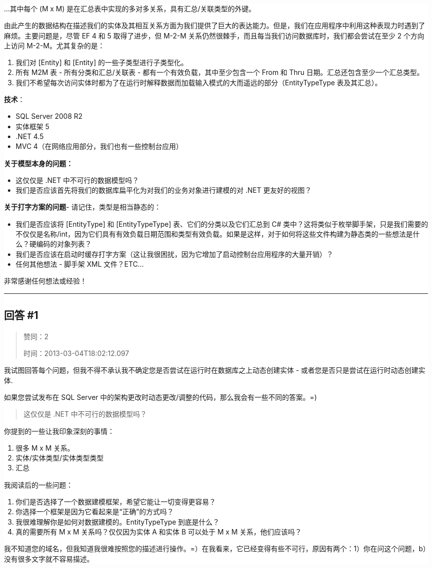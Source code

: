 ...其中每个 (M x M) 是在汇总表中实现的多对多关系，具有汇总/关联类型的外键。

由此产生的数据结构在描述我们的实体及其相互关系方面为我们提供了巨大的表达能力。但是，我们在应用程序中利用这种表现力时遇到了麻烦。主要问题是，尽管 EF 4 和 5 取得了进步，但 M-2-M 关系仍然很棘手，而且每当我们访问数据库时，我们都会尝试在至少 2 个方向上访问 M-2-M。尤其复杂的是：

1.  我们对 [Entity] 和 [Entity] 的一些子类型进行子类型化。
2.  所有 M2M 表 - 所有分类和汇总/关联表 - 都有一个有效负载，其中至少包含一个 From 和 Thru 日期。汇总还包含至少一个汇总类型。
3.  我们不希望每次访问实体时都为了在运行时解释数据而加载输入模式的大而遥远的部分（EntityTypeType 表及其汇总）。

**技术**：

*   SQL Server 2008 R2
*   实体框架 5
*   .NET 4.5
*   MVC 4（在网络应用部分，我们也有一些控制台应用）

**关于模型本身的问题：**

*   这仅仅是 .NET 中不可行的数据模型吗？
*   我们是否应该首先将我们的数据库扁平化为对我们的业务对象进行建模的对 .NET 更友好的视图？

**关于打字方案的问题**- 请记住，类型是相当静态的：

*   我们是否应该将 [EntityType] 和 [EntityTypeType] 表、它们的分类以及它们汇总到 C# 类中？这将类似于枚举脚手架，只是我们需要的不仅仅是名称/int，因为它们具有有效负载日期范围和类型有效负载。如果是这样，对于如何将这些文件构建为静态类的一些想法是什么？硬编码的对象列表？
*   我们是否应该在启动时缓存打字方案（这让我很困扰，因为它增加了启动控制台应用程序的大量开销）？
*   任何其他想法 - 脚手架 XML 文件？ETC...

非常感谢任何想法或经验！

* * *

## 回答 #1

> 赞同：2
> 
> 时间：2013-03-04T18:02:12.097

我试图回答每个问题，但我不得不承认我不确定您是否尝试在运行时在数据库之上动态创建实体 - 或者您是否只是尝试在运行时动态创建实体.

如果您尝试发布在 SQL Server 中的架构更改时动态更改/调整的代码，那么我会有一些不同的答案。=)

> 这仅仅是 .NET 中不可行的数据模型吗？

你提到的一些让我印象深刻的事情：

1.  很多 M x M 关系。
2.  实体/实体类型/实体类型类型
3.  汇总

我阅读后的一些问题：

1.  你们是否选择了一个数据建模框架，希望它能让一切变得更容易？
2.  你选择一个框架是因为它看起来是“正确”的方式吗？
3.  我很难理解你是如何对数据建模的。EntityTypeType 到底是什么？
4.  真的需要所有 M x M 关系吗？仅仅因为实体 A 和实体 B 可以处于 M x M 关系，他们应该吗？

我不知道您的域名，但我知道我很难按照您的描述进行操作。=）在我看来，它已经变得有些不可行，原因有两个：1）你在问这个问题，b）没有很多文字就不容易描述。
